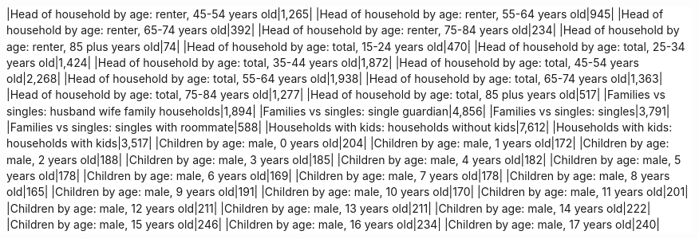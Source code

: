 |Head of household by age: renter, 45-54 years old|1,265|
|Head of household by age: renter, 55-64 years old|945|
|Head of household by age: renter, 65-74 years old|392|
|Head of household by age: renter, 75-84 years old|234|
|Head of household by age: renter, 85 plus years old|74|
|Head of household by age: total, 15-24 years old|470|
|Head of household by age: total, 25-34 years old|1,424|
|Head of household by age: total, 35-44 years old|1,872|
|Head of household by age: total, 45-54 years old|2,268|
|Head of household by age: total, 55-64 years old|1,938|
|Head of household by age: total, 65-74 years old|1,363|
|Head of household by age: total, 75-84 years old|1,277|
|Head of household by age: total, 85 plus years old|517|
|Families vs singles: husband wife family households|1,894|
|Families vs singles: single guardian|4,856|
|Families vs singles: singles|3,791|
|Families vs singles: singles with roommate|588|
|Households with kids: households without kids|7,612|
|Households with kids: households with kids|3,517|
|Children by age: male, 0 years old|204|
|Children by age: male, 1 years old|172|
|Children by age: male, 2 years old|188|
|Children by age: male, 3 years old|185|
|Children by age: male, 4 years old|182|
|Children by age: male, 5 years old|178|
|Children by age: male, 6 years old|169|
|Children by age: male, 7 years old|178|
|Children by age: male, 8 years old|165|
|Children by age: male, 9 years old|191|
|Children by age: male, 10 years old|170|
|Children by age: male, 11 years old|201|
|Children by age: male, 12 years old|211|
|Children by age: male, 13 years old|211|
|Children by age: male, 14 years old|222|
|Children by age: male, 15 years old|246|
|Children by age: male, 16 years old|234|
|Children by age: male, 17 years old|240|